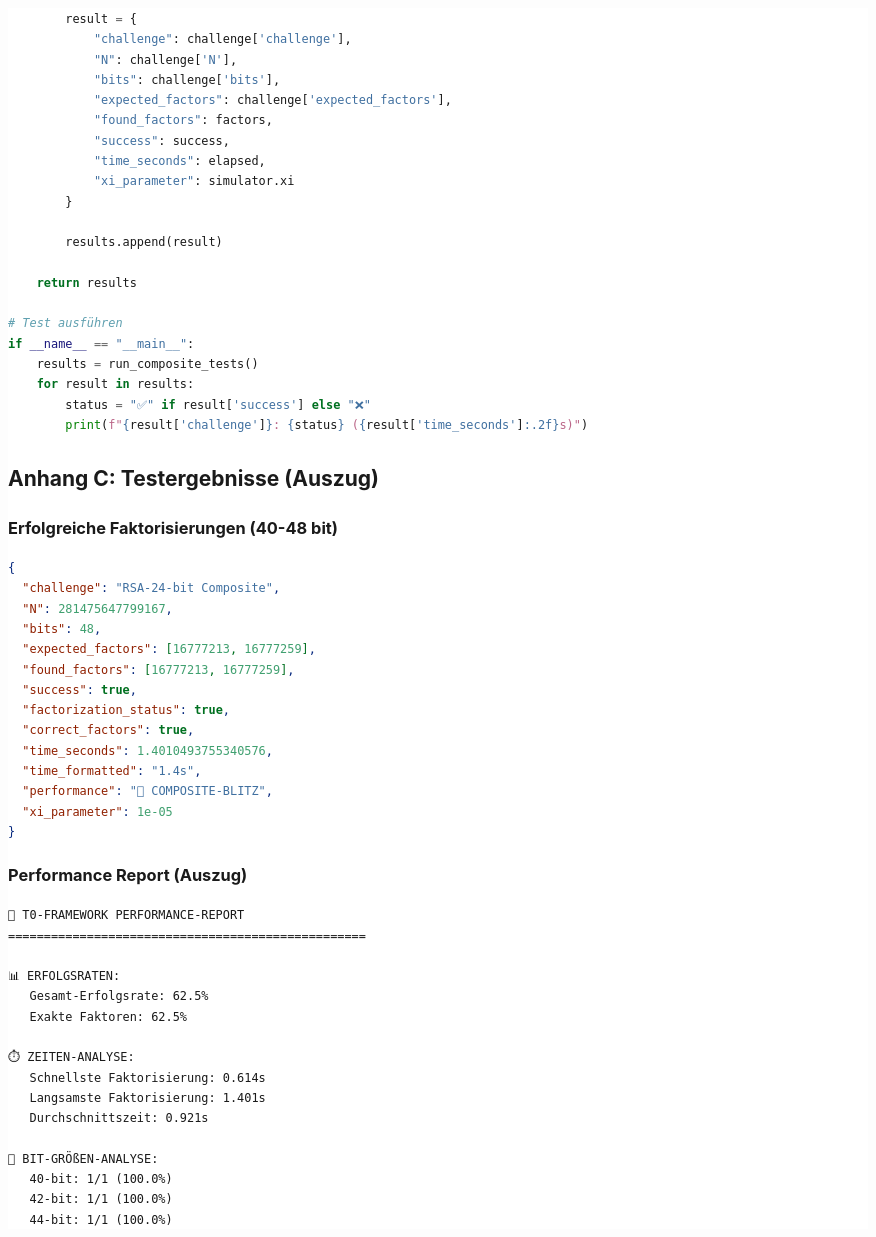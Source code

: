 ```python
        result = {
            "challenge": challenge['challenge'],
            "N": challenge['N'],
            "bits": challenge['bits'],
            "expected_factors": challenge['expected_factors'],
            "found_factors": factors,
            "success": success,
            "time_seconds": elapsed,
            "xi_parameter": simulator.xi
        }
        
        results.append(result)
    
    return results

# Test ausführen
if __name__ == "__main__":
    results = run_composite_tests()
    for result in results:
        status = "✅" if result['success'] else "❌"
        print(f"{result['challenge']}: {status} ({result['time_seconds']:.2f}s)")
```

## Anhang C: Testergebnisse (Auszug)

### Erfolgreiche Faktorisierungen (40-48 bit)

```json
{
  "challenge": "RSA-24-bit Composite",
  "N": 281475647799167,
  "bits": 48,
  "expected_factors": [16777213, 16777259],
  "found_factors": [16777213, 16777259],
  "success": true,
  "factorization_status": true,
  "correct_factors": true,
  "time_seconds": 1.4010493755340576,
  "time_formatted": "1.4s",
  "performance": "🚀 COMPOSITE-BLITZ",
  "xi_parameter": 1e-05
}
```

### Performance Report (Auszug)

```
🚀 T0-FRAMEWORK PERFORMANCE-REPORT
==================================================

📊 ERFOLGSRATEN:
   Gesamt-Erfolgsrate: 62.5%
   Exakte Faktoren: 62.5%

⏱️ ZEITEN-ANALYSE:
   Schnellste Faktorisierung: 0.614s
   Langsamste Faktorisierung: 1.401s
   Durchschnittszeit: 0.921s

🎯 BIT-GRÖßEN-ANALYSE:
   40-bit: 1/1 (100.0%)
   42-bit: 1/1 (100.0%)
   44-bit: 1/1 (100.0%)
```